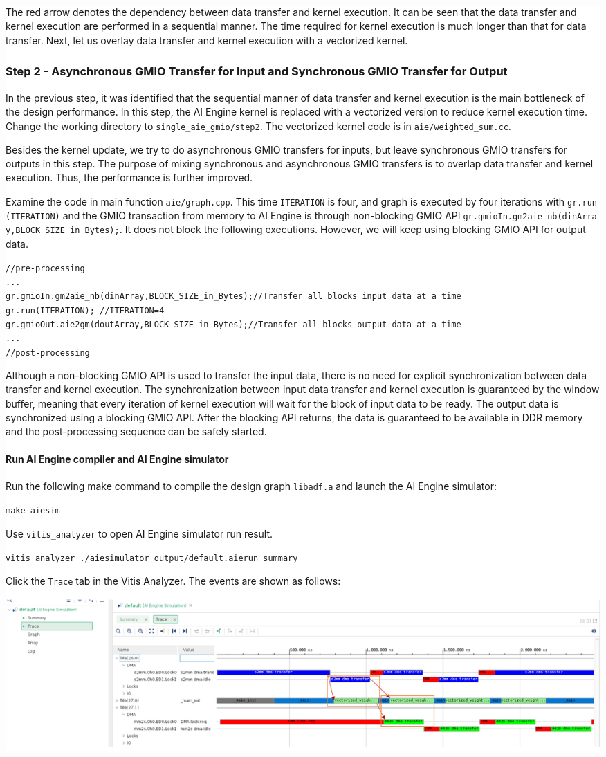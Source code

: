 The red arrow denotes the dependency between data transfer and kernel execution. It can be seen that the data transfer and kernel execution are performed in a sequential manner. The time required for kernel execution is much longer than that for data transfer. Next, let us overlay data transfer and kernel execution with a vectorized kernel.

### Step 2 - Asynchronous GMIO Transfer for Input and Synchronous GMIO Transfer for Output

In the previous step, it was identified that the sequential manner of data transfer and kernel execution is the main bottleneck of the design performance. In this step, the AI Engine kernel is replaced with a vectorized version to reduce kernel execution time. Change the working directory to `single_aie_gmio/step2`. The vectorized kernel code is in `aie/weighted_sum.cc`.

Besides the kernel update, we try to do asynchronous GMIO transfers for inputs, but leave synchronous GMIO transfers for outputs in this step. The purpose of mixing synchronous and asynchronous GMIO transfers is to overlap data transfer and kernel execution. Thus, the performance is further improved.

Examine the code in main function `aie/graph.cpp`. This time `ITERATION` is four, and graph is executed by four iterations with `gr.run(ITERATION)` and the GMIO transaction from memory to AI Engine is through non-blocking GMIO API `gr.gmioIn.gm2aie_nb(dinArray,BLOCK_SIZE_in_Bytes);`. It does not block the following executions. However, we will keep using blocking GMIO API for output data.

	//pre-processing
	...
	gr.gmioIn.gm2aie_nb(dinArray,BLOCK_SIZE_in_Bytes);//Transfer all blocks input data at a time
	gr.run(ITERATION); //ITERATION=4
	gr.gmioOut.aie2gm(doutArray,BLOCK_SIZE_in_Bytes);//Transfer all blocks output data at a time
	...
	//post-processing

Although a non-blocking GMIO API is used to transfer the input data, there is no need for explicit synchronization between data transfer and kernel execution. The synchronization between input data transfer and kernel execution is guaranteed by the window buffer, meaning that every iteration of kernel execution will wait for the block of input data to be ready. The output data is synchronized using a blocking GMIO API. After the blocking API returns, the data is guaranteed to be available in DDR memory and the post-processing sequence can be safely started.

#### Run AI Engine compiler and AI Engine simulator

Run the following make command to compile the design graph `libadf.a` and launch the AI Engine simulator:

	make aiesim

Use `vitis_analyzer` to open AI Engine simulator run result.

	vitis_analyzer ./aiesimulator_output/default.aierun_summary

Click the `Trace` tab in the Vitis Analyzer. The events are shown as follows:

![Event trace result](./images/picture2.png)
